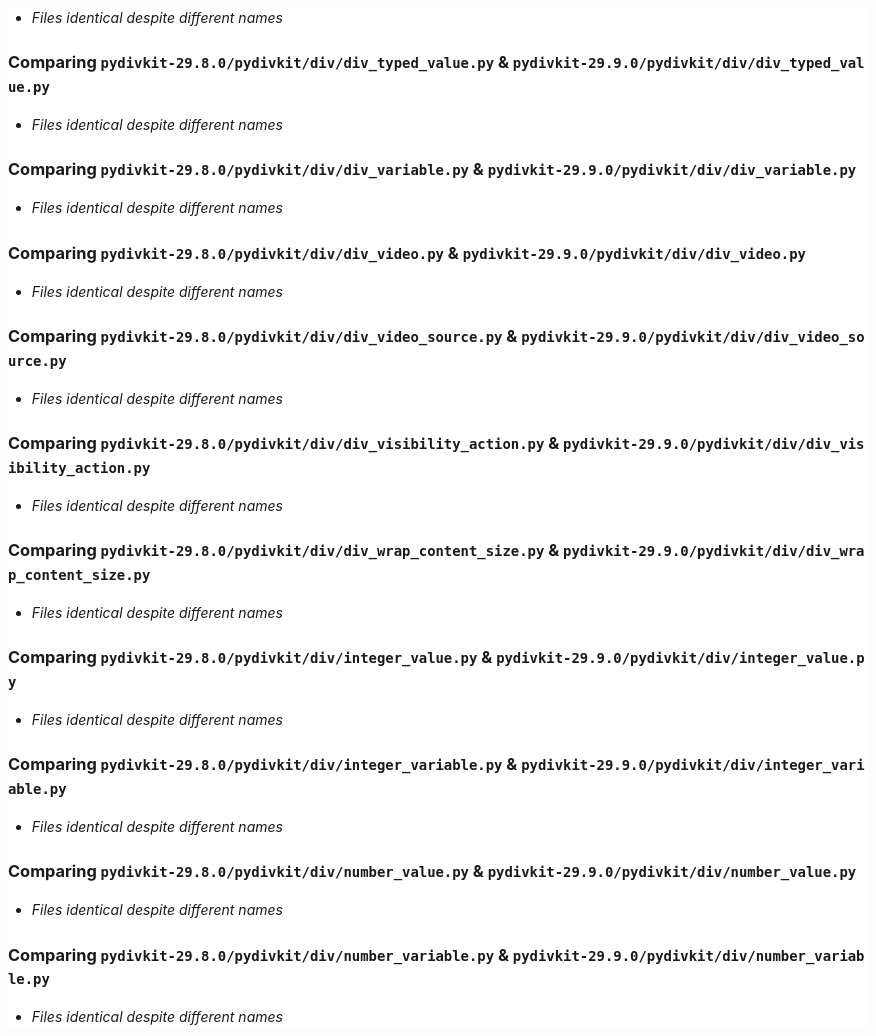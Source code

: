  * *Files identical despite different names*

### Comparing `pydivkit-29.8.0/pydivkit/div/div_typed_value.py` & `pydivkit-29.9.0/pydivkit/div/div_typed_value.py`

 * *Files identical despite different names*

### Comparing `pydivkit-29.8.0/pydivkit/div/div_variable.py` & `pydivkit-29.9.0/pydivkit/div/div_variable.py`

 * *Files identical despite different names*

### Comparing `pydivkit-29.8.0/pydivkit/div/div_video.py` & `pydivkit-29.9.0/pydivkit/div/div_video.py`

 * *Files identical despite different names*

### Comparing `pydivkit-29.8.0/pydivkit/div/div_video_source.py` & `pydivkit-29.9.0/pydivkit/div/div_video_source.py`

 * *Files identical despite different names*

### Comparing `pydivkit-29.8.0/pydivkit/div/div_visibility_action.py` & `pydivkit-29.9.0/pydivkit/div/div_visibility_action.py`

 * *Files identical despite different names*

### Comparing `pydivkit-29.8.0/pydivkit/div/div_wrap_content_size.py` & `pydivkit-29.9.0/pydivkit/div/div_wrap_content_size.py`

 * *Files identical despite different names*

### Comparing `pydivkit-29.8.0/pydivkit/div/integer_value.py` & `pydivkit-29.9.0/pydivkit/div/integer_value.py`

 * *Files identical despite different names*

### Comparing `pydivkit-29.8.0/pydivkit/div/integer_variable.py` & `pydivkit-29.9.0/pydivkit/div/integer_variable.py`

 * *Files identical despite different names*

### Comparing `pydivkit-29.8.0/pydivkit/div/number_value.py` & `pydivkit-29.9.0/pydivkit/div/number_value.py`

 * *Files identical despite different names*

### Comparing `pydivkit-29.8.0/pydivkit/div/number_variable.py` & `pydivkit-29.9.0/pydivkit/div/number_variable.py`

 * *Files identical despite different names*
